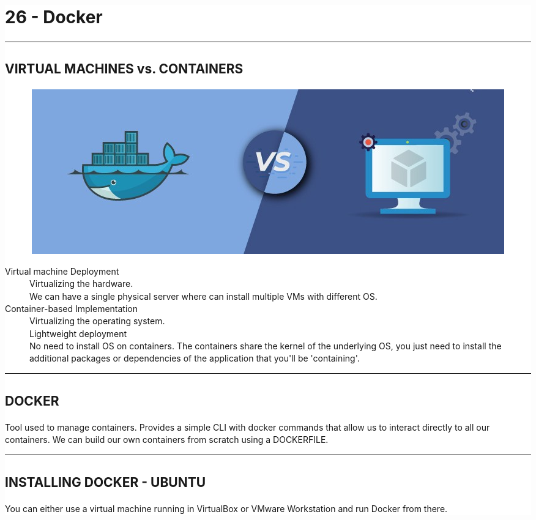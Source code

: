 

# 26 - Docker #
______________________________________________________________

## VIRTUAL MACHINES vs. CONTAINERS ##

<p align="center">
    <img src="../Images/containers-vm.jpeg">
</p>

<dl>
  <dt>Virtual machine Deployment</dt>
  <dd>Virtualizing the hardware. <br>
  We can have a single physical server where can install multiple VMs with different OS. </dd>

  <dt>Container-based Implementation</dt>
  <dd>Virtualizing the operating system.<br>
    Lightweight deployment<br>
    No need to install OS on containers. The containers share the kernel of the underlying OS, you just need to install the additional packages or dependencies of the application that you'll be 'containing'.</dd>
</dl>           

*************************************************************
## DOCKER ##

Tool used to manage containers. Provides a simple CLI with docker commands that allow us to interact directly
to all our containers. We can build our own containers from scratch using a DOCKERFILE.
______________________________________________________________

## INSTALLING DOCKER - UBUNTU ##

You can either use a virtual machine running in VirtualBox or VMware Workstation and run Docker from there.
